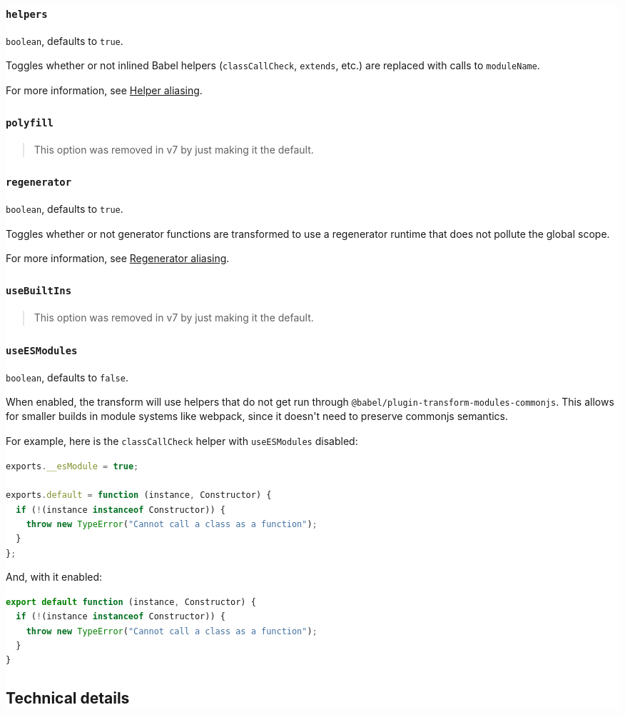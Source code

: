### `helpers`

`boolean`, defaults to `true`.

Toggles whether or not inlined Babel helpers (`classCallCheck`, `extends`, etc.) are replaced with calls to `moduleName`.

For more information, see [Helper aliasing](#helper-aliasing).

### `polyfill`

> This option was removed in v7 by just making it the default.

### `regenerator`

`boolean`, defaults to `true`.

Toggles whether or not generator functions are transformed to use a regenerator runtime that does not pollute the global scope.

For more information, see [Regenerator aliasing](#regenerator-aliasing).

### `useBuiltIns`

> This option was removed in v7 by just making it the default.

### `useESModules`

`boolean`, defaults to `false`.

When enabled, the transform will use helpers that do not get run through
`@babel/plugin-transform-modules-commonjs`. This allows for smaller builds in module
systems like webpack, since it doesn't need to preserve commonjs semantics.

For example, here is the `classCallCheck` helper with `useESModules` disabled:

```js
exports.__esModule = true;

exports.default = function (instance, Constructor) {
  if (!(instance instanceof Constructor)) {
    throw new TypeError("Cannot call a class as a function");
  }
};
```

And, with it enabled:

```js
export default function (instance, Constructor) {
  if (!(instance instanceof Constructor)) {
    throw new TypeError("Cannot call a class as a function");
  }
}
```

## Technical details
